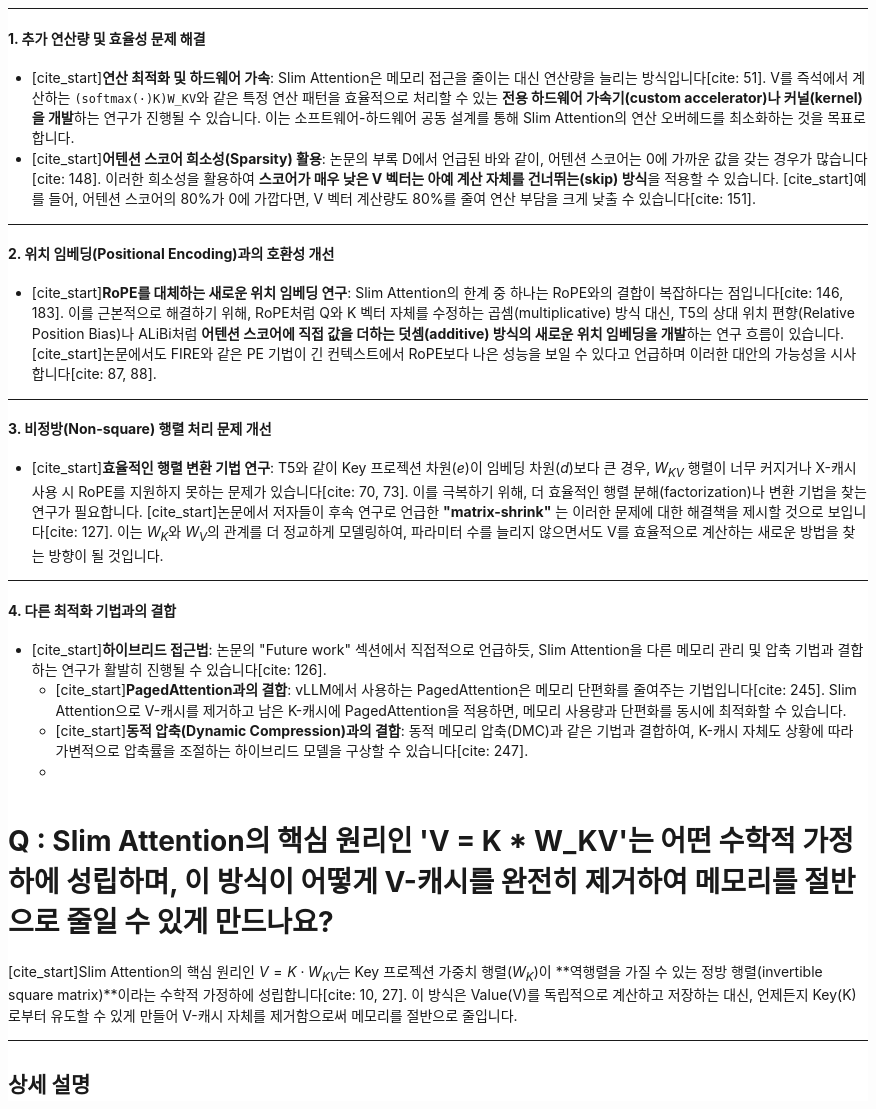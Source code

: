 ***

#### 1. 추가 연산량 및 효율성 문제 해결

* [cite_start]**연산 최적화 및 하드웨어 가속**: Slim Attention은 메모리 접근을 줄이는 대신 연산량을 늘리는 방식입니다[cite: 51]. V를 즉석에서 계산하는 `(softmax(·)K)W_KV`와 같은 특정 연산 패턴을 효율적으로 처리할 수 있는 **전용 하드웨어 가속기(custom accelerator)나 커널(kernel)을 개발**하는 연구가 진행될 수 있습니다. 이는 소프트웨어-하드웨어 공동 설계를 통해 Slim Attention의 연산 오버헤드를 최소화하는 것을 목표로 합니다.
* [cite_start]**어텐션 스코어 희소성(Sparsity) 활용**: 논문의 부록 D에서 언급된 바와 같이, 어텐션 스코어는 0에 가까운 값을 갖는 경우가 많습니다[cite: 148]. 이러한 희소성을 활용하여 **스코어가 매우 낮은 V 벡터는 아예 계산 자체를 건너뛰는(skip) 방식**을 적용할 수 있습니다. [cite_start]예를 들어, 어텐션 스코어의 80%가 0에 가깝다면, V 벡터 계산량도 80%를 줄여 연산 부담을 크게 낮출 수 있습니다[cite: 151].

***

#### 2. 위치 임베딩(Positional Encoding)과의 호환성 개선

* [cite_start]**RoPE를 대체하는 새로운 위치 임베딩 연구**: Slim Attention의 한계 중 하나는 RoPE와의 결합이 복잡하다는 점입니다[cite: 146, 183]. 이를 근본적으로 해결하기 위해, RoPE처럼 Q와 K 벡터 자체를 수정하는 곱셈(multiplicative) 방식 대신, T5의 상대 위치 편향(Relative Position Bias)나 ALiBi처럼 **어텐션 스코어에 직접 값을 더하는 덧셈(additive) 방식의 새로운 위치 임베딩을 개발**하는 연구 흐름이 있습니다. [cite_start]논문에서도 FIRE와 같은 PE 기법이 긴 컨텍스트에서 RoPE보다 나은 성능을 보일 수 있다고 언급하며 이러한 대안의 가능성을 시사합니다[cite: 87, 88].

***

#### 3. 비정방(Non-square) 행렬 처리 문제 개선

* [cite_start]**효율적인 행렬 변환 기법 연구**: T5와 같이 Key 프로젝션 차원($e$)이 임베딩 차원($d$)보다 큰 경우, $W_{KV}$ 행렬이 너무 커지거나 X-캐시 사용 시 RoPE를 지원하지 못하는 문제가 있습니다[cite: 70, 73]. 이를 극복하기 위해, 더 효율적인 행렬 분해(factorization)나 변환 기법을 찾는 연구가 필요합니다. [cite_start]논문에서 저자들이 후속 연구로 언급한 **"matrix-shrink"** 는 이러한 문제에 대한 해결책을 제시할 것으로 보입니다[cite: 127]. 이는 $W_K$와 $W_V$의 관계를 더 정교하게 모델링하여, 파라미터 수를 늘리지 않으면서도 V를 효율적으로 계산하는 새로운 방법을 찾는 방향이 될 것입니다.

***

#### 4. 다른 최적화 기법과의 결합

* [cite_start]**하이브리드 접근법**: 논문의 "Future work" 섹션에서 직접적으로 언급하듯, Slim Attention을 다른 메모리 관리 및 압축 기법과 결합하는 연구가 활발히 진행될 수 있습니다[cite: 126].
    * [cite_start]**PagedAttention과의 결합**: vLLM에서 사용하는 PagedAttention은 메모리 단편화를 줄여주는 기법입니다[cite: 245]. Slim Attention으로 V-캐시를 제거하고 남은 K-캐시에 PagedAttention을 적용하면, 메모리 사용량과 단편화를 동시에 최적화할 수 있습니다.
    * [cite_start]**동적 압축(Dynamic Compression)과의 결합**: 동적 메모리 압축(DMC)과 같은 기법과 결합하여, K-캐시 자체도 상황에 따라 가변적으로 압축률을 조절하는 하이브리드 모델을 구상할 수 있습니다[cite: 247].
    * 

# Q : Slim Attention의 핵심 원리인 'V = K * W_KV'는 어떤 수학적 가정하에 성립하며, 이 방식이 어떻게 V-캐시를 완전히 제거하여 메모리를 절반으로 줄일 수 있게 만드나요?

 

[cite_start]Slim Attention의 핵심 원리인 $V = K \cdot W_{KV}$는 Key 프로젝션 가중치 행렬($W_K$)이 **역행렬을 가질 수 있는 정방 행렬(invertible square matrix)**이라는 수학적 가정하에 성립합니다[cite: 10, 27]. 이 방식은 Value(V)를 독립적으로 계산하고 저장하는 대신, 언제든지 Key(K)로부터 유도할 수 있게 만들어 V-캐시 자체를 제거함으로써 메모리를 절반으로 줄입니다.

---
## 상세 설명
